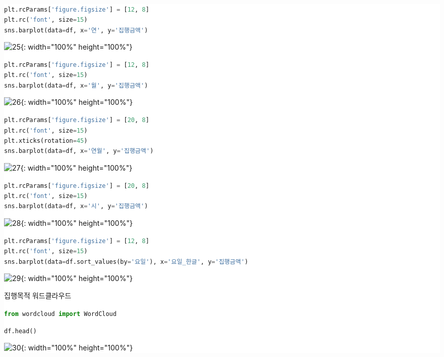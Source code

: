 ```python
plt.rcParams['figure.figsize'] = [12, 8]
plt.rc('font', size=15)
sns.barplot(data=df, x='연', y='집행금액')
```

![25](../../images/2022-07-01-22_Data_Analysis_5_copy/25.png){: width="100%" height="100%"}


```python
plt.rcParams['figure.figsize'] = [12, 8]
plt.rc('font', size=15)
sns.barplot(data=df, x='월', y='집행금액')
```

![26](../../images/2022-07-01-22_Data_Analysis_5_copy/26.png){: width="100%" height="100%"}


```python
plt.rcParams['figure.figsize'] = [20, 8]
plt.rc('font', size=15)
plt.xticks(rotation=45)
sns.barplot(data=df, x='연월', y='집행금액')
```

![27](../../images/2022-07-01-22_Data_Analysis_5_copy/27.png){: width="100%" height="100%"}


```python
plt.rcParams['figure.figsize'] = [20, 8]
plt.rc('font', size=15)
sns.barplot(data=df, x='시', y='집행금액')
```

![28](../../images/2022-07-01-22_Data_Analysis_5_copy/28.png){: width="100%" height="100%"}


```python
plt.rcParams['figure.figsize'] = [12, 8]
plt.rc('font', size=15)
sns.barplot(data=df.sort_values(by='요일'), x='요일_한글', y='집행금액')
```

![29](../../images/2022-07-01-22_Data_Analysis_5_copy/29.png){: width="100%" height="100%"}

집행목적 워드클라우드


```python
from wordcloud import WordCloud
```


```python
df.head()
```

![30](../../images/2022-07-01-22_Data_Analysis_5_copy/30.png){: width="100%" height="100%"}
